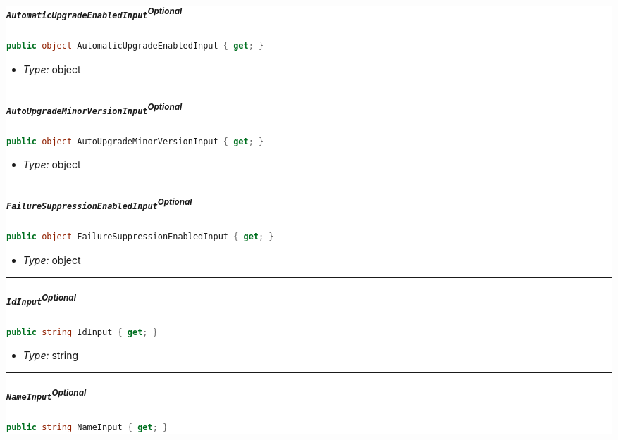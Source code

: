 
##### `AutomaticUpgradeEnabledInput`<sup>Optional</sup> <a name="AutomaticUpgradeEnabledInput" id="@cdktf/provider-azurerm.virtualMachineExtension.VirtualMachineExtension.property.automaticUpgradeEnabledInput"></a>

```csharp
public object AutomaticUpgradeEnabledInput { get; }
```

- *Type:* object

---

##### `AutoUpgradeMinorVersionInput`<sup>Optional</sup> <a name="AutoUpgradeMinorVersionInput" id="@cdktf/provider-azurerm.virtualMachineExtension.VirtualMachineExtension.property.autoUpgradeMinorVersionInput"></a>

```csharp
public object AutoUpgradeMinorVersionInput { get; }
```

- *Type:* object

---

##### `FailureSuppressionEnabledInput`<sup>Optional</sup> <a name="FailureSuppressionEnabledInput" id="@cdktf/provider-azurerm.virtualMachineExtension.VirtualMachineExtension.property.failureSuppressionEnabledInput"></a>

```csharp
public object FailureSuppressionEnabledInput { get; }
```

- *Type:* object

---

##### `IdInput`<sup>Optional</sup> <a name="IdInput" id="@cdktf/provider-azurerm.virtualMachineExtension.VirtualMachineExtension.property.idInput"></a>

```csharp
public string IdInput { get; }
```

- *Type:* string

---

##### `NameInput`<sup>Optional</sup> <a name="NameInput" id="@cdktf/provider-azurerm.virtualMachineExtension.VirtualMachineExtension.property.nameInput"></a>

```csharp
public string NameInput { get; }
```
